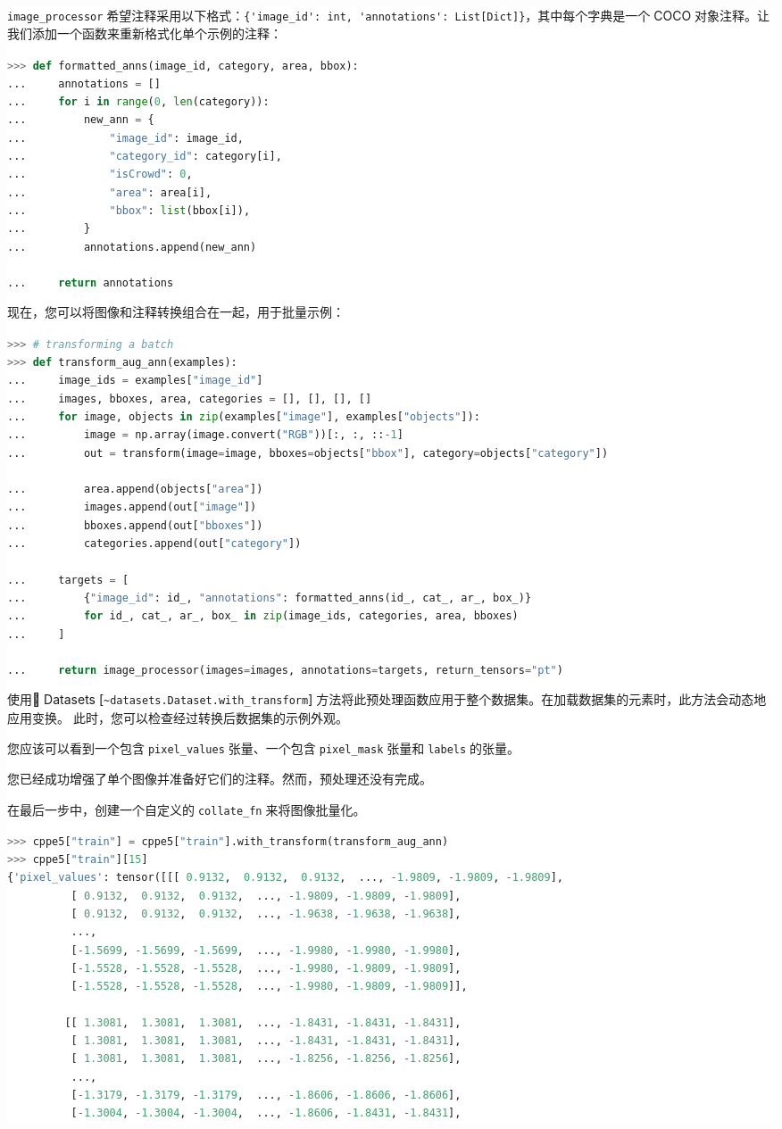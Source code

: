 `image_processor` 希望注释采用以下格式：`{'image_id': int, 'annotations': List[Dict]}`，其中每个字典是一个 COCO 对象注释。让我们添加一个函数来重新格式化单个示例的注释：
```py
>>> def formatted_anns(image_id, category, area, bbox):
...     annotations = []
...     for i in range(0, len(category)):
...         new_ann = {
...             "image_id": image_id,
...             "category_id": category[i],
...             "isCrowd": 0,
...             "area": area[i],
...             "bbox": list(bbox[i]),
...         }
...         annotations.append(new_ann)

...     return annotations
```

现在，您可以将图像和注释转换组合在一起，用于批量示例：
```py
>>> # transforming a batch
>>> def transform_aug_ann(examples):
...     image_ids = examples["image_id"]
...     images, bboxes, area, categories = [], [], [], []
...     for image, objects in zip(examples["image"], examples["objects"]):
...         image = np.array(image.convert("RGB"))[:, :, ::-1]
...         out = transform(image=image, bboxes=objects["bbox"], category=objects["category"])

...         area.append(objects["area"])
...         images.append(out["image"])
...         bboxes.append(out["bboxes"])
...         categories.append(out["category"])

...     targets = [
...         {"image_id": id_, "annotations": formatted_anns(id_, cat_, ar_, box_)}
...         for id_, cat_, ar_, box_ in zip(image_ids, categories, area, bboxes)
...     ]

...     return image_processor(images=images, annotations=targets, return_tensors="pt")
```

使用🤗 Datasets [`~datasets.Dataset.with_transform`] 方法将此预处理函数应用于整个数据集。在加载数据集的元素时，此方法会动态地应用变换。
此时，您可以检查经过转换后数据集的示例外观。

您应该可以看到一个包含 `pixel_values` 张量、一个包含 `pixel_mask` 张量和 `labels` 的张量。

您已经成功增强了单个图像并准备好它们的注释。然而，预处理还没有完成。

在最后一步中，创建一个自定义的 `collate_fn` 来将图像批量化。

```py
>>> cppe5["train"] = cppe5["train"].with_transform(transform_aug_ann)
>>> cppe5["train"][15]
{'pixel_values': tensor([[[ 0.9132,  0.9132,  0.9132,  ..., -1.9809, -1.9809, -1.9809],
          [ 0.9132,  0.9132,  0.9132,  ..., -1.9809, -1.9809, -1.9809],
          [ 0.9132,  0.9132,  0.9132,  ..., -1.9638, -1.9638, -1.9638],
          ...,
          [-1.5699, -1.5699, -1.5699,  ..., -1.9980, -1.9980, -1.9980],
          [-1.5528, -1.5528, -1.5528,  ..., -1.9980, -1.9809, -1.9809],
          [-1.5528, -1.5528, -1.5528,  ..., -1.9980, -1.9809, -1.9809]],

         [[ 1.3081,  1.3081,  1.3081,  ..., -1.8431, -1.8431, -1.8431],
          [ 1.3081,  1.3081,  1.3081,  ..., -1.8431, -1.8431, -1.8431],
          [ 1.3081,  1.3081,  1.3081,  ..., -1.8256, -1.8256, -1.8256],
          ...,
          [-1.3179, -1.3179, -1.3179,  ..., -1.8606, -1.8606, -1.8606],
          [-1.3004, -1.3004, -1.3004,  ..., -1.8606, -1.8431, -1.8431],
```
